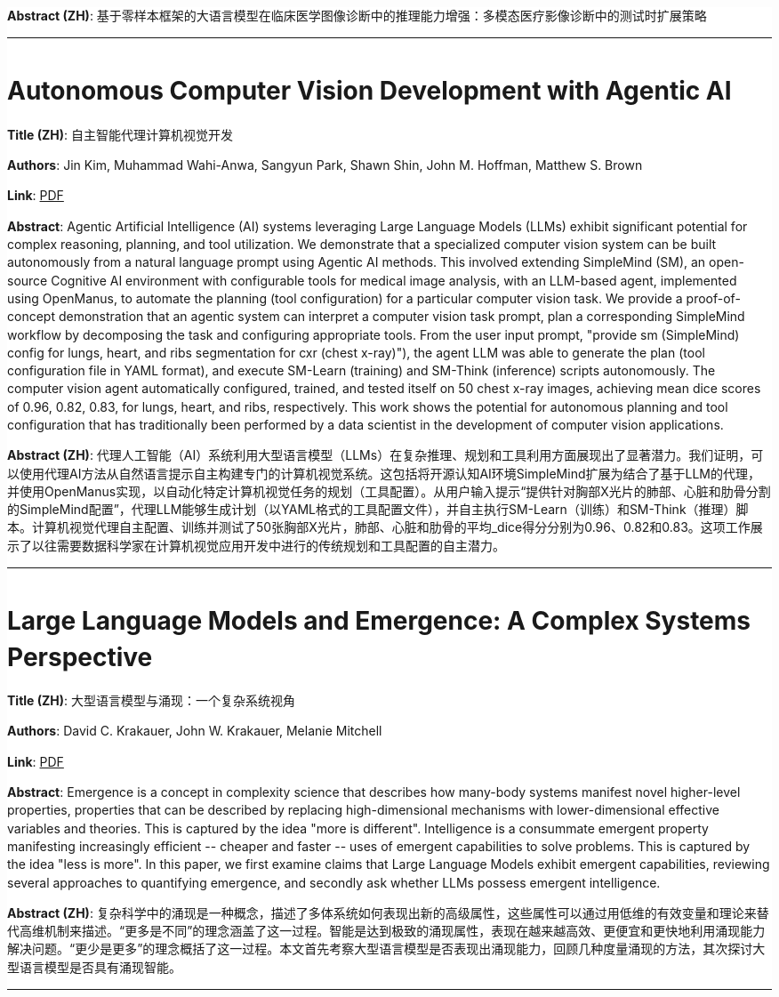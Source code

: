 **Abstract (ZH)**: 基于零样本框架的大语言模型在临床医学图像诊断中的推理能力增强：多模态医疗影像诊断中的测试时扩展策略 

---
# Autonomous Computer Vision Development with Agentic AI 

**Title (ZH)**: 自主智能代理计算机视觉开发 

**Authors**: Jin Kim, Muhammad Wahi-Anwa, Sangyun Park, Shawn Shin, John M. Hoffman, Matthew S. Brown  

**Link**: [PDF](https://arxiv.org/pdf/2506.11140)  

**Abstract**: Agentic Artificial Intelligence (AI) systems leveraging Large Language Models (LLMs) exhibit significant potential for complex reasoning, planning, and tool utilization. We demonstrate that a specialized computer vision system can be built autonomously from a natural language prompt using Agentic AI methods. This involved extending SimpleMind (SM), an open-source Cognitive AI environment with configurable tools for medical image analysis, with an LLM-based agent, implemented using OpenManus, to automate the planning (tool configuration) for a particular computer vision task. We provide a proof-of-concept demonstration that an agentic system can interpret a computer vision task prompt, plan a corresponding SimpleMind workflow by decomposing the task and configuring appropriate tools. From the user input prompt, "provide sm (SimpleMind) config for lungs, heart, and ribs segmentation for cxr (chest x-ray)"), the agent LLM was able to generate the plan (tool configuration file in YAML format), and execute SM-Learn (training) and SM-Think (inference) scripts autonomously. The computer vision agent automatically configured, trained, and tested itself on 50 chest x-ray images, achieving mean dice scores of 0.96, 0.82, 0.83, for lungs, heart, and ribs, respectively. This work shows the potential for autonomous planning and tool configuration that has traditionally been performed by a data scientist in the development of computer vision applications. 

**Abstract (ZH)**: 代理人工智能（AI）系统利用大型语言模型（LLMs）在复杂推理、规划和工具利用方面展现出了显著潜力。我们证明，可以使用代理AI方法从自然语言提示自主构建专门的计算机视觉系统。这包括将开源认知AI环境SimpleMind扩展为结合了基于LLM的代理，并使用OpenManus实现，以自动化特定计算机视觉任务的规划（工具配置）。从用户输入提示“提供针对胸部X光片的肺部、心脏和肋骨分割的SimpleMind配置”，代理LLM能够生成计划（以YAML格式的工具配置文件），并自主执行SM-Learn（训练）和SM-Think（推理）脚本。计算机视觉代理自主配置、训练并测试了50张胸部X光片，肺部、心脏和肋骨的平均_dice得分分别为0.96、0.82和0.83。这项工作展示了以往需要数据科学家在计算机视觉应用开发中进行的传统规划和工具配置的自主潜力。 

---
# Large Language Models and Emergence: A Complex Systems Perspective 

**Title (ZH)**: 大型语言模型与涌现：一个复杂系统视角 

**Authors**: David C. Krakauer, John W. Krakauer, Melanie Mitchell  

**Link**: [PDF](https://arxiv.org/pdf/2506.11135)  

**Abstract**: Emergence is a concept in complexity science that describes how many-body systems manifest novel higher-level properties, properties that can be described by replacing high-dimensional mechanisms with lower-dimensional effective variables and theories. This is captured by the idea "more is different". Intelligence is a consummate emergent property manifesting increasingly efficient -- cheaper and faster -- uses of emergent capabilities to solve problems. This is captured by the idea "less is more". In this paper, we first examine claims that Large Language Models exhibit emergent capabilities, reviewing several approaches to quantifying emergence, and secondly ask whether LLMs possess emergent intelligence. 

**Abstract (ZH)**: 复杂科学中的涌现是一种概念，描述了多体系统如何表现出新的高级属性，这些属性可以通过用低维的有效变量和理论来替代高维机制来描述。“更多是不同”的理念涵盖了这一过程。智能是达到极致的涌现属性，表现在越来越高效、更便宜和更快地利用涌现能力解决问题。“更少是更多”的理念概括了这一过程。本文首先考察大型语言模型是否表现出涌现能力，回顾几种度量涌现的方法，其次探讨大型语言模型是否具有涌现智能。 

---